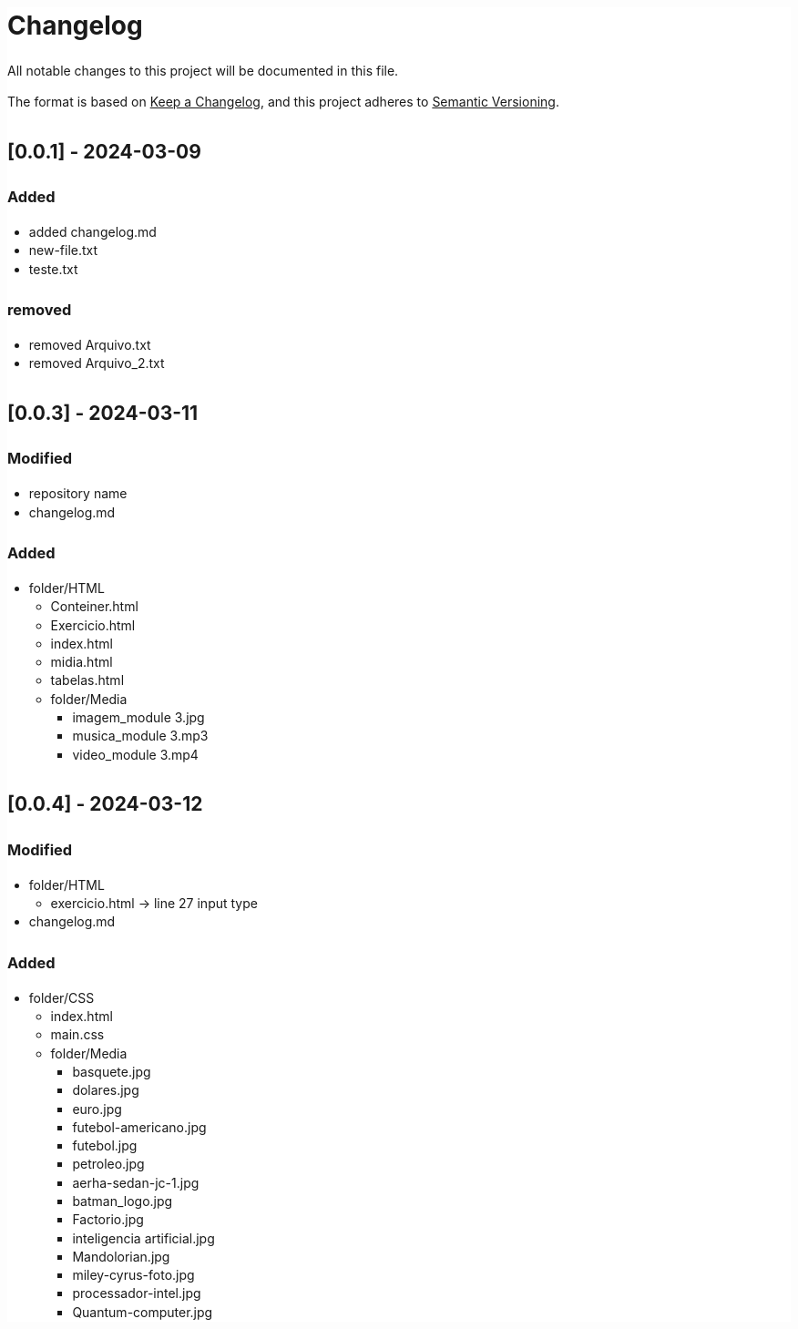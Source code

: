 # Changelog

All notable changes to this project will be documented in this file.

The format is based on [Keep a Changelog](https://keepachangelog.com/en/1.1.0/),
and this project adheres to [Semantic Versioning](https://semver.org/spec/v2.0.0.html).

## [0.0.1] - 2024-03-09
### Added
- added changelog.md
- new-file.txt
- teste.txt
### removed
- removed Arquivo.txt
- removed Arquivo_2.txt

## [0.0.3] - 2024-03-11
### Modified
- repository name
- changelog.md
### Added
- folder/HTML
    - Conteiner.html
    - Exercicio.html
    - index.html
    - midia.html
    - tabelas.html
    - folder/Media
        - imagem_module 3.jpg
        - musica_module 3.mp3
        - video_module 3.mp4

## [0.0.4] - 2024-03-12
### Modified
- folder/HTML
    - exercicio.html -> line 27 input type
- changelog.md
### Added
- folder/CSS
    - index.html
    - main.css
    - folder/Media
        - basquete.jpg
        - dolares.jpg
        - euro.jpg
        - futebol-americano.jpg
        - futebol.jpg
        - petroleo.jpg
        - aerha-sedan-jc-1.jpg
        - batman_logo.jpg
        - Factorio.jpg
        - inteligencia artificial.jpg
        - Mandolorian.jpg
        - miley-cyrus-foto.jpg
        - processador-intel.jpg
        - Quantum-computer.jpg